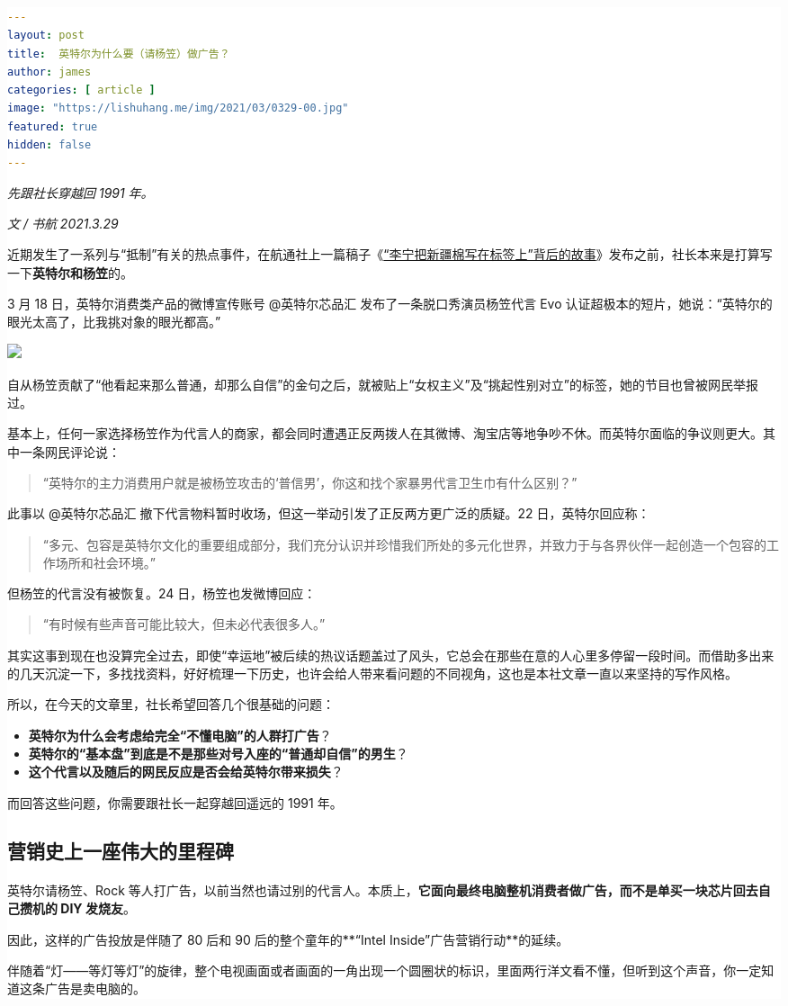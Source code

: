 ```yaml
---
layout: post
title:  英特尔为什么要（请杨笠）做广告？
author: james
categories: [ article ]
image: "https://lishuhang.me/img/2021/03/0329-00.jpg"
featured: true
hidden: false
---
```




*先跟社长穿越回 1991 年。*



*文 / 书航 2021.3.29*

近期发生了一系列与“抵制”有关的热点事件，在航通社上一篇稿子《[“李宁把新疆棉写在标签上”背后的故事](https://mp.weixin.qq.com/s/bDiIBz6lx-w1-SZXfcm6HQ)》发布之前，社长本来是打算写一下**英特尔和杨笠**的。

3 月 18 日，英特尔消费类产品的微博宣传账号 @英特尔芯品汇 发布了一条脱口秀演员杨笠代言 Evo 认证超极本的短片，她说：“英特尔的眼光太高了，比我挑对象的眼光都高。”

![](https://lishuhang.me/img/2021/03/0329-01.jpg)

自从杨笠贡献了“他看起来那么普通，却那么自信”的金句之后，就被贴上“女权主义”及“挑起性别对立”的标签，她的节目也曾被网民举报过。

基本上，任何一家选择杨笠作为代言人的商家，都会同时遭遇正反两拨人在其微博、淘宝店等地争吵不休。而英特尔面临的争议则更大。其中一条网民评论说：

> “英特尔的主力消费用户就是被杨笠攻击的‘普信男’，你这和找个家暴男代言卫生巾有什么区别？”

此事以 @英特尔芯品汇 撤下代言物料暂时收场，但这一举动引发了正反两方更广泛的质疑。22 日，英特尔回应称：

> “多元、包容是英特尔文化的重要组成部分，我们充分认识并珍惜我们所处的多元化世界，并致力于与各界伙伴一起创造一个包容的工作场所和社会环境。”

但杨笠的代言没有被恢复。24 日，杨笠也发微博回应：

>“有时候有些声音可能比较大，但未必代表很多人。”

其实这事到现在也没算完全过去，即使“幸运地”被后续的热议话题盖过了风头，它总会在那些在意的人心里多停留一段时间。而借助多出来的几天沉淀一下，多找找资料，好好梳理一下历史，也许会给人带来看问题的不同视角，这也是本社文章一直以来坚持的写作风格。

所以，在今天的文章里，社长希望回答几个很基础的问题：

- **英特尔为什么会考虑给完全“不懂电脑”的人群打广告**？
- **英特尔的“基本盘”到底是不是那些对号入座的“普通却自信”的男生**？
- **这个代言以及随后的网民反应是否会给英特尔带来损失**？

而回答这些问题，你需要跟社长一起穿越回遥远的 1991 年。

## 营销史上一座伟大的里程碑

英特尔请杨笠、Rock 等人打广告，以前当然也请过别的代言人。本质上，**它面向最终电脑整机消费者做广告，而不是单买一块芯片回去自己攒机的 DIY 发烧友**。

因此，这样的广告投放是伴随了 80 后和 90 后的整个童年的**“Intel Inside”广告营销行动**的延续。

伴随着“灯——等灯等灯”的旋律，整个电视画面或者画面的一角出现一个圆圈状的标识，里面两行洋文看不懂，但听到这个声音，你一定知道这条广告是卖电脑的。
